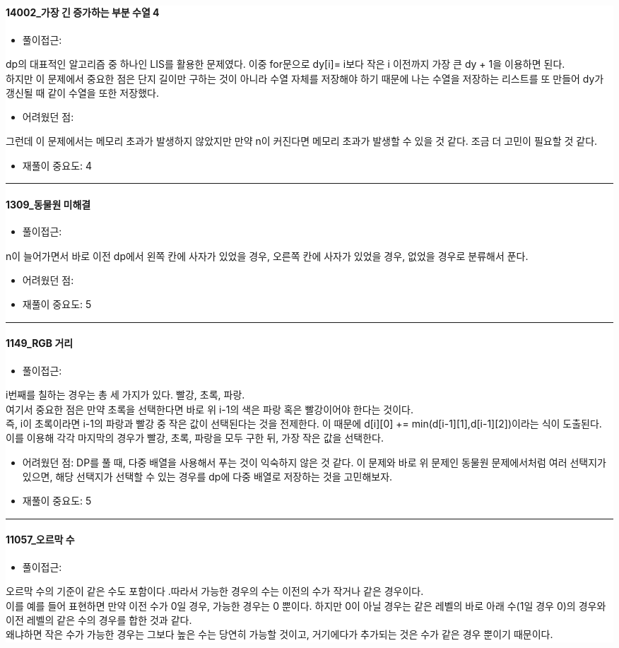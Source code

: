 #### 14002_가장 긴 증가하는 부분 수열 4

- 풀이접근: 
<p>
dp의 대표적인 알고리즘 중 하나인 LIS를 활용한 문제였다. 이중 for문으로 dy[i]= i보다 작은 i 이전까지 가장 큰 dy + 1을 이용하면 된다.<br>
하지만 이 문제에서 중요한 점은 단지 길이만 구하는 것이 아니라 수열 자체를 저장해야 하기 때문에 나는 수열을 저장하는 리스트를 또 만들어 dy가 갱신될 때 같이 수열을 또한 저장했다.  


- 어려웠던 점:

그런데 이 문제에서는 메모리 초과가 발생하지 않았지만 만약 n이 커진다면 메모리 초과가 발생할 수 있을 것 같다. 조금 더 고민이 필요할 것 같다.

- 재풀이 중요도: 4


---------------------------------------

#### 1309_동물원 미해결

- 풀이접근: 
<p>
n이 늘어가면서 바로 이전 dp에서 왼쪽 칸에 사자가 있었을 경우, 오른쪽 칸에 사자가 있었을 경우, 없었을 경우로 분류해서 푼다.

- 어려웠던 점:



- 재풀이 중요도: 5



---------------------------------------

#### 1149_RGB 거리

- 풀이접근: 
<p>
i번째를 칠하는 경우는 총 세 가지가 있다. 빨강, 초록, 파랑.<br> 
여기서 중요한 점은 만약 초록을 선택한다면 바로 위 i-1의 색은 파랑 혹은 빨강이어야 한다는 것이다.<br>
즉, i이 초록이라면 i-1의 파랑과 빨강 중 작은 값이 선택된다는 것을 전제한다. 이 때문에 d[i][0] += min(d[i-1][1],d[i-1][2])이라는 식이 도출된다.<br>
이를 이용해 각각 마지막의 경우가 빨강, 초록, 파랑을 모두 구한 뒤, 가장 작은 값을 선택한다.   


- 어려웠던 점:
DP를 풀 때, 다중 배열을 사용해서 푸는 것이 익숙하지 않은 것 같다. 이 문제와 바로 위 문제인 동물원 문제에서처럼 여러 선택지가 있으면, 해당 선택지가 선택할 수 있는 경우를 dp에 다중 배열로 저장하는 것을 고민해보자.  

- 재풀이 중요도: 5

---------------------------------------

#### 11057_오르막 수

- 풀이접근: 
<p>
오르막 수의 기준이 같은 수도 포함이다 .따라서 가능한 경우의 수는 이전의 수가 작거나 같은 경우이다. 
<br>이를 예를 들어 표현하면 만약 이전 수가 0일 경우, 가능한 경우는 0 뿐이다. 하지만 0이 아닐 경우는 같은 레벨의 바로 아래 수(1일 경우 0)의 경우와 이전 레벨의 같은 수의 경우를 합한 것과 같다. 
<br> 왜냐하면 작은 수가 가능한 경우는 그보다 높은 수는 당연히 가능할 것이고, 거기에다가 추가되는 것은 수가 같은 경우 뿐이기 때문이다. 
